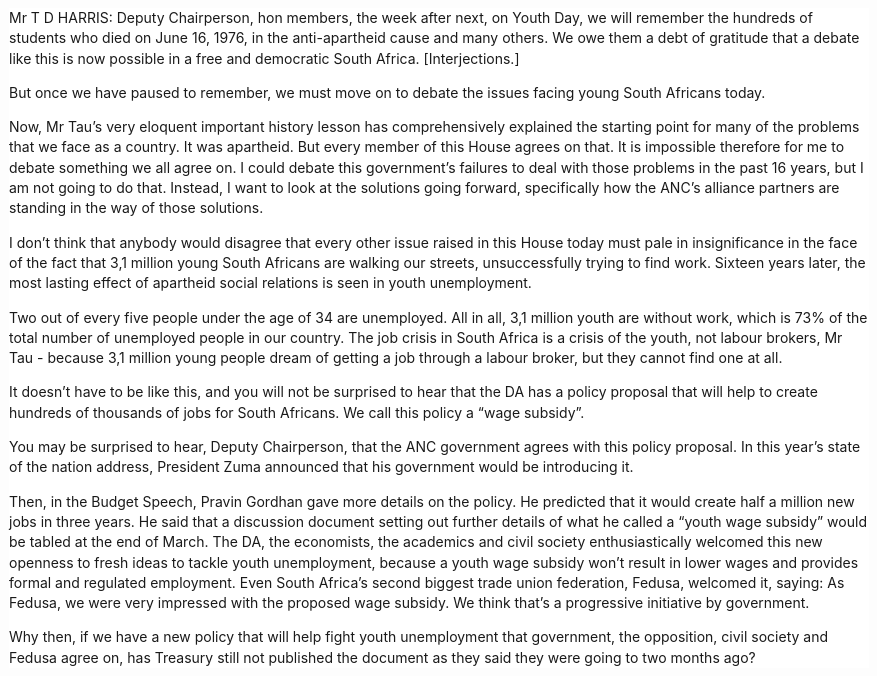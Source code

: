 Mr T D HARRIS: Deputy Chairperson, hon members, the week after next, on
Youth Day, we will remember the hundreds of students who died on June 16,
1976, in the anti-apartheid cause and many others. We owe them a debt of
gratitude that a debate like this is now possible in a free and democratic
South Africa. [Interjections.]

But once we have paused to remember, we must move on to debate the issues
facing young South Africans today.

Now, Mr Tau’s very eloquent important history lesson has comprehensively
explained the starting point for many of the problems that we face as a
country. It was apartheid. But every member of this House agrees on that.
It is impossible therefore for me to debate something we all agree on.
I could debate this government’s failures to deal with those problems in
the past 16 years, but I am not going to do that. Instead, I want to look
at the solutions going forward, specifically how the ANC’s alliance
partners are standing in the way of those solutions.

I don’t think that anybody would disagree that every other issue raised in
this House today must pale in insignificance in the face of the fact that
3,1 million young South Africans are walking our streets, unsuccessfully
trying to find work. Sixteen years later, the most lasting effect of
apartheid social relations is seen in youth unemployment.

Two out of every five people under the age of 34 are unemployed. All in
all, 3,1 million youth are without work, which is 73% of the total number
of unemployed people in our country. The job crisis in South Africa is a
crisis of the youth, not labour brokers, Mr Tau - because 3,1 million young
people dream of getting a job through a labour broker, but they cannot find
one at all.

It doesn’t have to be like this, and you will not be surprised to hear that
the DA has a policy proposal that will help to create hundreds of thousands
of jobs for South Africans. We call this policy a “wage subsidy”.

You may be surprised to hear, Deputy Chairperson, that the ANC government
agrees with this policy proposal. In this year’s state of the nation
address, President Zuma announced that his government would be introducing
it.

Then, in the Budget Speech, Pravin Gordhan gave more details on the policy.
He predicted that it would create half a million new jobs in three years.
He said that a discussion document setting out further details of what he
called a “youth wage subsidy” would be tabled at the end of March. The DA,
the economists, the academics and civil society enthusiastically welcomed
this new openness to fresh ideas to tackle youth unemployment, because a
youth wage subsidy won’t result in lower wages and provides formal and
regulated employment. Even South Africa’s second biggest trade union
federation, Fedusa, welcomed it, saying: As Fedusa, we were very impressed
with the proposed wage subsidy. We think that’s a progressive initiative by
government.

Why then, if we have a new policy that will help fight youth unemployment
that government, the opposition, civil society and Fedusa agree on, has
Treasury still not published the document as they said they were going to
two months ago?
